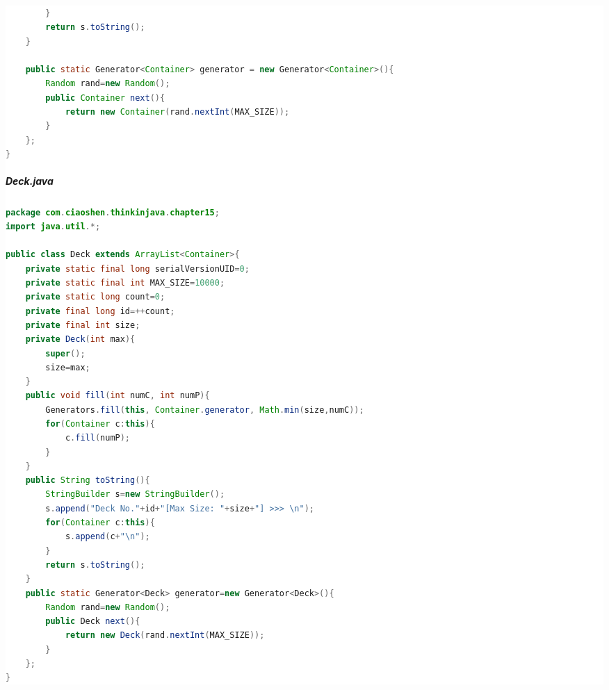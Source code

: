 ```java
        }
        return s.toString();
    }

    public static Generator<Container> generator = new Generator<Container>(){
        Random rand=new Random();
        public Container next(){
            return new Container(rand.nextInt(MAX_SIZE));
        }
    };
}
```

##### Deck.java
```java
package com.ciaoshen.thinkinjava.chapter15;
import java.util.*;

public class Deck extends ArrayList<Container>{
    private static final long serialVersionUID=0;
    private static final int MAX_SIZE=10000;
    private static long count=0;
    private final long id=++count;
    private final int size;
    private Deck(int max){
        super();
        size=max;
    }
    public void fill(int numC, int numP){
        Generators.fill(this, Container.generator, Math.min(size,numC));
        for(Container c:this){
            c.fill(numP);
        }
    }
    public String toString(){
        StringBuilder s=new StringBuilder();
        s.append("Deck No."+id+"[Max Size: "+size+"] >>> \n");
        for(Container c:this){
            s.append(c+"\n");
        }
        return s.toString();
    }
    public static Generator<Deck> generator=new Generator<Deck>(){
        Random rand=new Random();
        public Deck next(){
            return new Deck(rand.nextInt(MAX_SIZE));
        }
    };
}
```
